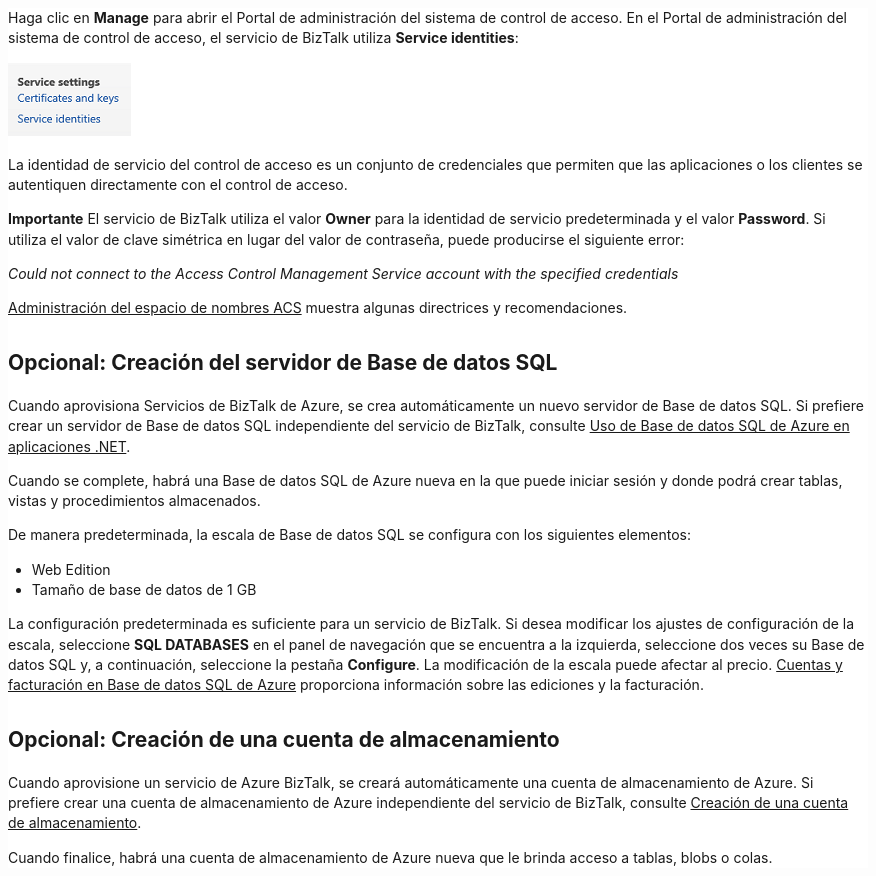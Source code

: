 Haga clic en **Manage** para abrir el Portal de administración del sistema de control de acceso. En el Portal de administración del sistema de control de acceso, el servicio de BizTalk utiliza **Service identities**:
 
![Identidades de servicio de ACS en el Portal de administración del sistema de control de acceso](./media/biztalk-provision-services/WABS_ACSServiceIdentities.png)

La identidad de servicio del control de acceso es un conjunto de credenciales que permiten que las aplicaciones o los clientes se autentiquen directamente con el control de acceso.

**Importante**
 El servicio de BizTalk utiliza el valor **Owner** para la identidad de servicio predeterminada y el valor **Password**. Si utiliza el valor de clave simétrica en lugar del valor de contraseña, puede producirse el siguiente error:

*Could not connect to the Access Control Management Service account with the specified credentials*

[Administración del espacio de nombres ACS](http://go.microsoft.com/fwlink/p/?LinkID=285670) muestra algunas directrices y recomendaciones.

Opcional: Creación del servidor de Base de datos SQL
----------------------------------------------------

Cuando aprovisiona Servicios de BizTalk de Azure, se crea automáticamente un nuevo servidor de Base de datos SQL. Si prefiere crear un servidor de Base de datos SQL independiente del servicio de BizTalk, consulte [Uso de Base de datos SQL de Azure en aplicaciones .NET](http://go.microsoft.com/fwlink/p/?LinkID=251285).

Cuando se complete, habrá una Base de datos SQL de Azure nueva en la que puede iniciar sesión y donde podrá crear tablas, vistas y procedimientos almacenados.

De manera predeterminada, la escala de Base de datos SQL se configura con los siguientes elementos:

-   Web Edition
-   Tamaño de base de datos de 1 GB

La configuración predeterminada es suficiente para un servicio de BizTalk. Si desea modificar los ajustes de configuración de la escala, seleccione **SQL DATABASES** en el panel de navegación que se encuentra a la izquierda, seleccione dos veces su Base de datos SQL y, a continuación, seleccione la pestaña **Configure**. La modificación de la escala puede afectar al precio. [Cuentas y facturación en Base de datos SQL de Azure](http://go.microsoft.com/fwlink/p/?LinkID=234930) proporciona información sobre las ediciones y la facturación.

Opcional: Creación de una cuenta de almacenamiento
--------------------------------------------------

Cuando aprovisione un servicio de Azure BizTalk, se creará automáticamente una cuenta de almacenamiento de Azure. Si prefiere crear una cuenta de almacenamiento de Azure independiente del servicio de BizTalk, consulte [Creación de una cuenta de almacenamiento](http://go.microsoft.com/fwlink/p/?LinkID=279823).

Cuando finalice, habrá una cuenta de almacenamiento de Azure nueva que le brinda acceso a tablas, blobs o colas.
